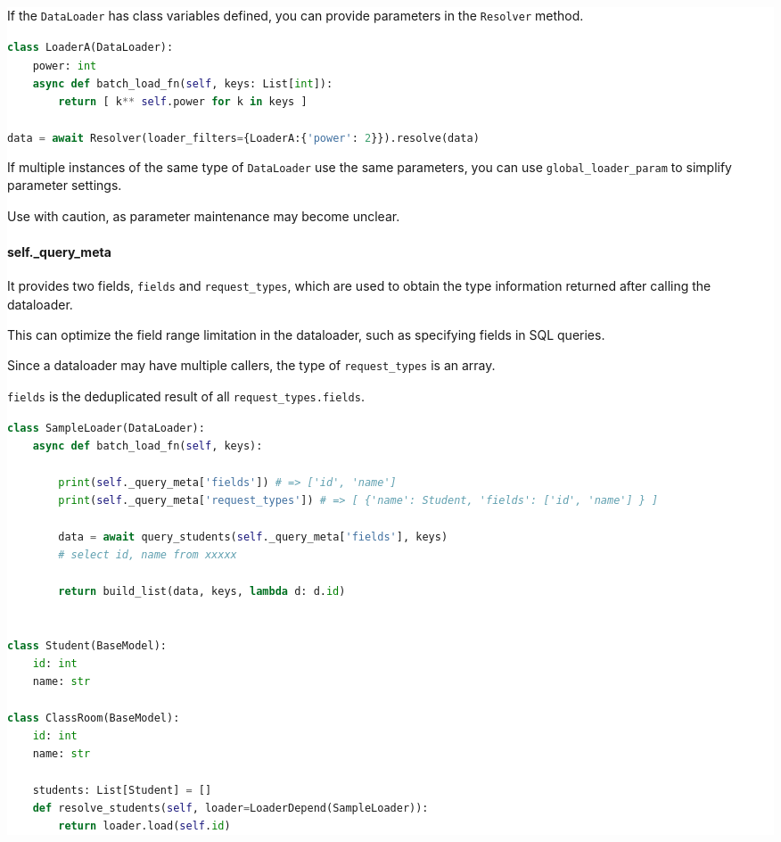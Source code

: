 If the `DataLoader` has class variables defined, you can provide parameters in the `Resolver` method.

```python hl_lines="2 7"
class LoaderA(DataLoader):
    power: int
    async def batch_load_fn(self, keys: List[int]):
        return [ k** self.power for k in keys ]

data = await Resolver(loader_filters={LoaderA:{'power': 2}}).resolve(data)
```

If multiple instances of the same type of `DataLoader` use the same parameters, you can use `global_loader_param` to simplify parameter settings.

Use with caution, as parameter maintenance may become unclear.

#### self.\_query_meta

It provides two fields, `fields` and `request_types`, which are used to obtain the type information returned after calling the dataloader.

This can optimize the field range limitation in the dataloader, such as specifying fields in SQL queries.

Since a dataloader may have multiple callers, the type of `request_types` is an array.

`fields` is the deduplicated result of all `request_types.fields`.

```python
class SampleLoader(DataLoader):
    async def batch_load_fn(self, keys):

        print(self._query_meta['fields']) # => ['id', 'name']
        print(self._query_meta['request_types']) # => [ {'name': Student, 'fields': ['id', 'name'] } ]

        data = await query_students(self._query_meta['fields'], keys)
        # select id, name from xxxxx

        return build_list(data, keys, lambda d: d.id)


class Student(BaseModel):
    id: int
    name: str

class ClassRoom(BaseModel):
    id: int
    name: str

    students: List[Student] = []
    def resolve_students(self, loader=LoaderDepend(SampleLoader)):
        return loader.load(self.id)
```
